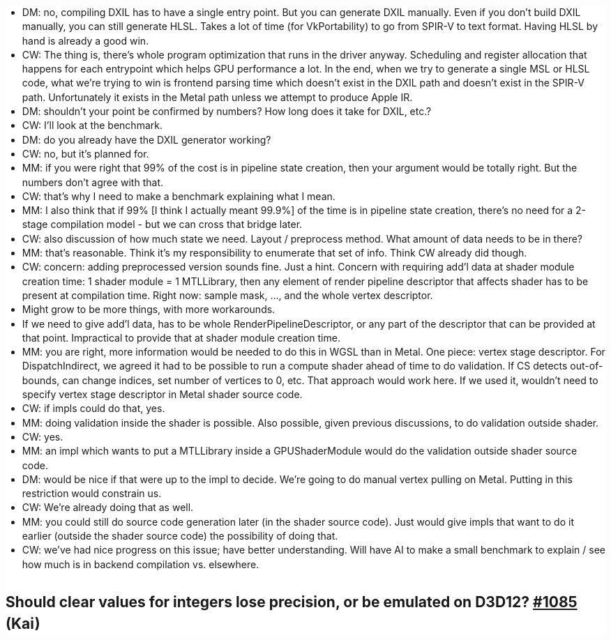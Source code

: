 *   DM: no, compiling DXIL has to have a single entry point. But you can generate DXIL manually. Even if you don’t build DXIL manually, you can still generate HLSL. Takes a lot of time (for VkPortability) to go from SPIR-V to text format. Having HLSL by hand is already a good win.
*   CW: The thing is, there’s whole program optimization that runs in the driver anyway. Scheduling and register allocation that happens for each entrypoint which helps GPU performance a lot. In the end, when we try to generate a single MSL or HLSL code, what we’re trying to win is frontend parsing time which doesn’t exist in the DXIL path and doesn’t exist in the SPIR-V path. Unfortunately it exists in the Metal path unless we attempt to produce Apple IR.
*   DM: shouldn’t your point be confirmed by numbers? How long does it take for DXIL, etc.?
*   CW: I’ll look at the benchmark.
*   DM: do you already have the DXIL generator working?
*   CW: no, but it’s planned for.
*   MM: if you were right that 99% of the cost is in pipeline state creation, then your argument would be totally right. But the numbers don’t agree with that.
*   CW: that’s why I need to make a benchmark explaining what I mean.
*   MM: I also think that if 99% [I think I actually meant 99.9%] of the time is in pipeline state creation, there’s no need for a 2-stage compilation model - but we can cross that bridge later.
*   CW: also discussion of how much state we need. Layout / preprocess method. What amount of data needs to be in there?
*   MM: that’s reasonable. Think it’s my responsibility to enumerate that set of info. Think CW already did though.
*   CW: concern: adding preprocessed version sounds fine. Just a hint. Concern with requiring add’l data at shader module creation time: 1 shader module = 1 MTLLibrary, then any element of render pipeline descriptor that affects shader has to be present at compilation time. Right now: sample mask, …, and the whole vertex descriptor.
*   Might grow to be more things, with more workarounds.
*   If we need to give add’l data, has to be whole RenderPipelineDescriptor, or any part of the descriptor that can be provided at that point. Impractical to provide that at shader module creation time.
*   MM: you are right, more information would be needed to do this in WGSL than in Metal. One piece: vertex stage descriptor. For DispatchIndirect, we agreed it had to be possible to run a compute shader ahead of time to do validation. If CS detects out-of-bounds, can change indices, set number of vertices to 0, etc. That approach would work here. If we used it, wouldn’t need to specify vertex stage descriptor in Metal shader source code.
*   CW: if impls could do that, yes.
*   MM: doing validation inside the shader is possible. Also possible, given previous discussions, to do validation outside shader.
*   CW: yes.
*   MM: an impl which wants to put a MTLLibrary inside a GPUShaderModule would do the validation outside shader source code.
*   DM: would be nice if that were up to the impl to decide. We’re going to do manual vertex pulling on Metal. Putting in this restriction would constrain us.
*   CW: We’re already doing that as well.
*   MM: you could still do source code generation later (in the shader source code). Just would give impls that want to do it earlier (outside the shader source code) the possibility of doing that.
*   CW: we’ve had nice progress on this issue; have better understanding. Will have AI to make a small benchmark to explain / see how much is in backend compilation vs. elsewhere.


## Should clear values for integers lose precision, or be emulated on D3D12? [#1085](https://github.com/gpuweb/gpuweb/issues/1085) (Kai)
